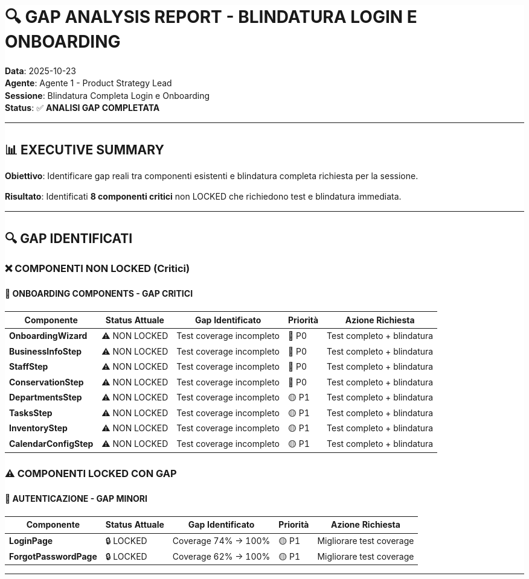 # 🔍 GAP ANALYSIS REPORT - BLINDATURA LOGIN E ONBOARDING

**Data**: 2025-10-23  
**Agente**: Agente 1 - Product Strategy Lead  
**Sessione**: Blindatura Completa Login e Onboarding  
**Status**: ✅ **ANALISI GAP COMPLETATA**

---

## 📊 EXECUTIVE SUMMARY

**Obiettivo**: Identificare gap reali tra componenti esistenti e blindatura completa richiesta per la sessione.

**Risultato**: Identificati **8 componenti critici** non LOCKED che richiedono test e blindatura immediata.

---

## 🔍 GAP IDENTIFICATI

### **❌ COMPONENTI NON LOCKED (Critici)**

#### **🎯 ONBOARDING COMPONENTS - GAP CRITICI**
| Componente | Status Attuale | Gap Identificato | Priorità | Azione Richiesta |
|------------|----------------|------------------|----------|------------------|
| **OnboardingWizard** | ⚠️ NON LOCKED | Test coverage incompleto | 🔴 P0 | Test completo + blindatura |
| **BusinessInfoStep** | ⚠️ NON LOCKED | Test coverage incompleto | 🔴 P0 | Test completo + blindatura |
| **StaffStep** | ⚠️ NON LOCKED | Test coverage incompleto | 🔴 P0 | Test completo + blindatura |
| **ConservationStep** | ⚠️ NON LOCKED | Test coverage incompleto | 🔴 P0 | Test completo + blindatura |
| **DepartmentsStep** | ⚠️ NON LOCKED | Test coverage incompleto | 🟡 P1 | Test completo + blindatura |
| **TasksStep** | ⚠️ NON LOCKED | Test coverage incompleto | 🟡 P1 | Test completo + blindatura |
| **InventoryStep** | ⚠️ NON LOCKED | Test coverage incompleto | 🟡 P1 | Test completo + blindatura |
| **CalendarConfigStep** | ⚠️ NON LOCKED | Test coverage incompleto | 🟡 P1 | Test completo + blindatura |

### **⚠️ COMPONENTI LOCKED CON GAP**

#### **🔐 AUTENTICAZIONE - GAP MINORI**
| Componente | Status Attuale | Gap Identificato | Priorità | Azione Richiesta |
|------------|----------------|------------------|----------|------------------|
| **LoginPage** | 🔒 LOCKED | Coverage 74% → 100% | 🟡 P1 | Migliorare test coverage |
| **ForgotPasswordPage** | 🔒 LOCKED | Coverage 62% → 100% | 🟡 P1 | Migliorare test coverage |

---